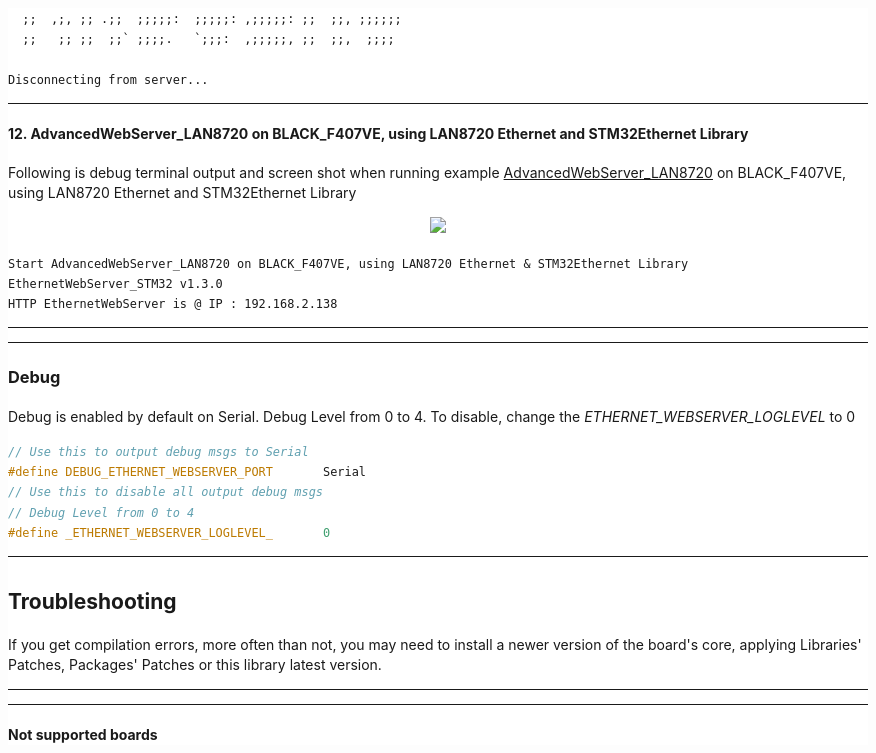 ```
  ;;  ,;, ;; .;;  ;;;;;:  ;;;;;: ,;;;;;: ;;  ;;, ;;;;;;  
  ;;   ;; ;;  ;;` ;;;;.   `;;;:  ,;;;;;, ;;  ;;,  ;;;;   

Disconnecting from server... 
```

---

#### 12. AdvancedWebServer_LAN8720 on BLACK_F407VE, using LAN8720 Ethernet and STM32Ethernet Library

Following is debug terminal output and screen shot when running example [AdvancedWebServer_LAN8720](examples/STM32_LAN8720/AdvancedWebServer_LAN8720) on BLACK_F407VE, using LAN8720 Ethernet and STM32Ethernet Library

<p align="center">
    <img src="https://github.com/khoih-prog/EthernetWebServer_STM32/blob/master/pics/AdvancedWebServer_LAN8720.png">
</p>


```
Start AdvancedWebServer_LAN8720 on BLACK_F407VE, using LAN8720 Ethernet & STM32Ethernet Library
EthernetWebServer_STM32 v1.3.0
HTTP EthernetWebServer is @ IP : 192.168.2.138

```

---
---

### Debug

Debug is enabled by default on Serial. Debug Level from 0 to 4. To disable, change the _ETHERNET_WEBSERVER_LOGLEVEL_ to 0

```cpp
// Use this to output debug msgs to Serial
#define DEBUG_ETHERNET_WEBSERVER_PORT       Serial
// Use this to disable all output debug msgs
// Debug Level from 0 to 4
#define _ETHERNET_WEBSERVER_LOGLEVEL_       0
```

---

## Troubleshooting

If you get compilation errors, more often than not, you may need to install a newer version of the board's core, applying Libraries' Patches, Packages' Patches or this library latest version.

---
---

#### Not supported boards
